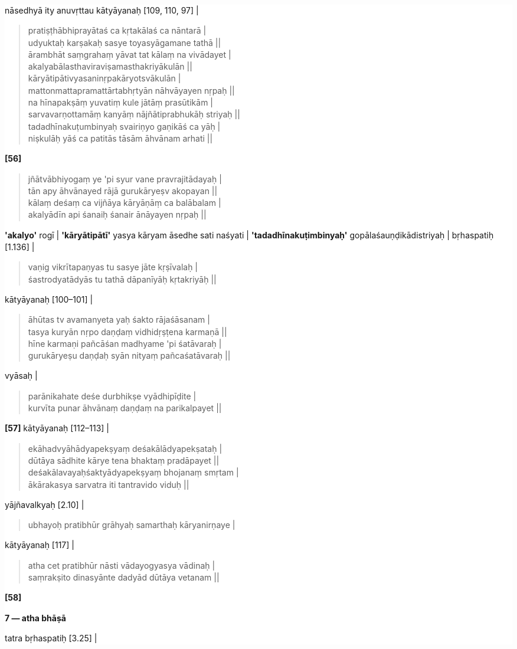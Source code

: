 nāsedhyā ity anuvṛttau kātyāyanaḥ [109, 110, 97] |

> pratiṣṭhābhiprayātaś ca kṛtakālaś ca nāntarā |  
> udyuktaḥ karṣakaḥ sasye toyasyāgamane tathā ||  
> ārambhāt saṃgrahaṃ yāvat tat kālaṃ na vivādayet |  
> akalyabālasthaviraviṣamasthakriyākulān ||  
> kāryātipātivyasaninṛpakāryotsvākulān |  
> mattonmattapramattārtabhṛtyān nāhvāyayen nṛpaḥ ||  
> na hīnapakṣāṃ yuvatiṃ kule jātāṃ prasūtikām |  
> sarvavarṇottamāṃ kanyāṃ nājñātiprabhukāḥ striyaḥ ||  
> tadadhīnakuṭumbinyaḥ svairiṇyo gaṇikāś ca yāḥ |  
> niṣkulāḥ yāś ca patitās tāsām āhvānam arhati ||

**[56]**  
> jñātvābhiyogaṃ ye 'pi syur vane pravrajitādayaḥ |  
> tān apy āhvānayed rājā gurukāryeṣv akopayan ||  
> kālaṃ deśaṃ ca vijñāya kāryāṇāṃ ca balābalam |  
> akalyādīn api śanaiḥ śanair ānāyayen nṛpaḥ ||

**'akalyo'** rogī | **'kāryātipātī'** yasya kāryam āsedhe sati naśyati | **'tadadhīnakuṭimbinyaḥ'** gopālaśauṇḍikādistriyaḥ | bṛhaspatiḥ [1.136] |

> vaṇig vikrītapaṇyas tu sasye jāte kṛṣīvalaḥ |  
> śastrodyatādyās tu tathā dāpanīyāḥ kṛtakriyāḥ ||

kātyāyanaḥ [100–101] |

> āhūtas tv avamanyeta yaḥ śakto rājaśāsanam |  
> tasya kuryān nṛpo daṇḍaṃ vidhidṛṣṭena karmaṇā ||  
> hīne karmaṇi pañcāśan madhyame 'pi śatāvaraḥ |  
> gurukāryeṣu daṇḍaḥ syān nityaṃ pañcaśatāvaraḥ ||

vyāsaḥ |

> parānikahate deśe durbhikṣe vyādhipīḍite |  
> kurvīta punar āhvānaṃ daṇḍaṃ na parikalpayet ||

**[57]** kātyāyanaḥ [112–113] |

> ekāhadvyāhādyapekṣyaṃ deśakālādyapekṣataḥ |  
> dūtāya sādhite kārye tena bhaktaṃ pradāpayet ||  
> deśakālavayaḥśaktyādyapekṣyaṃ bhojanaṃ smṛtam |  
> ākārakasya sarvatra iti tantravido viduḥ ||

yājñavalkyaḥ [2.10] |

> ubhayoḥ pratibhūr grāhyaḥ samarthaḥ kāryanirṇaye |

kātyāyanaḥ [117] |

> atha cet pratibhūr nāsti vādayogyasya vādinaḥ |  
> saṃrakṣito dinasyānte dadyād dūtāya vetanam ||

**[58]**

**7 — atha bhāṣā**

tatra bṛhaspatiḥ [3.25] |
